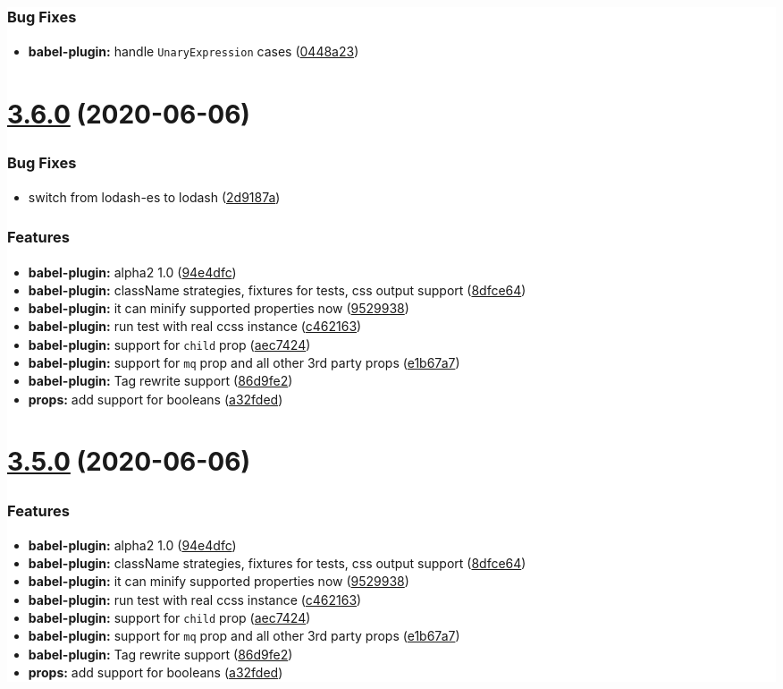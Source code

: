 ### Bug Fixes

-   **babel-plugin:** handle `UnaryExpression` cases ([0448a23](https://github.com/wintercounter/ccss/commit/0448a2350371288d56821fd2ed741fe10613c1c1))

# [3.6.0](https://github.com/wintercounter/ccss/compare/v3.4.0...v3.6.0) (2020-06-06)

### Bug Fixes

-   switch from lodash-es to lodash ([2d9187a](https://github.com/wintercounter/ccss/commit/2d9187a54443644fe6e36b84d9cc6d893c6dd85d))

### Features

-   **babel-plugin:** alpha2 1.0 ([94e4dfc](https://github.com/wintercounter/ccss/commit/94e4dfc5d854b6035bd8678d3ddbc82be562635e))
-   **babel-plugin:** className strategies, fixtures for tests, css output support ([8dfce64](https://github.com/wintercounter/ccss/commit/8dfce646fbf713906c80282c837dad9f93b22fad))
-   **babel-plugin:** it can minify supported properties now ([9529938](https://github.com/wintercounter/ccss/commit/95299382d6a667a1a9c142e7cfc9b040a4c0c334))
-   **babel-plugin:** run test with real ccss instance ([c462163](https://github.com/wintercounter/ccss/commit/c4621634de3c205da490eb33db41e816c6ae6b34))
-   **babel-plugin:** support for `child` prop ([aec7424](https://github.com/wintercounter/ccss/commit/aec74241c1fb1eede16b321cc7ac1a191e28fd3f))
-   **babel-plugin:** support for `mq` prop and all other 3rd party props ([e1b67a7](https://github.com/wintercounter/ccss/commit/e1b67a7d47248097a04d6be36ece30d10b61ecd1))
-   **babel-plugin:** Tag rewrite support ([86d9fe2](https://github.com/wintercounter/ccss/commit/86d9fe29ed2ff17b2f835f947ef9f8f41f60f0e7))
-   **props:** add support for booleans ([a32fded](https://github.com/wintercounter/ccss/commit/a32fded31d2847b3a5edd94ed9e409e111c838e8))

# [3.5.0](https://github.com/wintercounter/ccss/compare/v3.3.0...v3.5.0) (2020-06-06)

### Features

-   **babel-plugin:** alpha2 1.0 ([94e4dfc](https://github.com/wintercounter/ccss/commit/94e4dfc5d854b6035bd8678d3ddbc82be562635e))
-   **babel-plugin:** className strategies, fixtures for tests, css output support ([8dfce64](https://github.com/wintercounter/ccss/commit/8dfce646fbf713906c80282c837dad9f93b22fad))
-   **babel-plugin:** it can minify supported properties now ([9529938](https://github.com/wintercounter/ccss/commit/95299382d6a667a1a9c142e7cfc9b040a4c0c334))
-   **babel-plugin:** run test with real ccss instance ([c462163](https://github.com/wintercounter/ccss/commit/c4621634de3c205da490eb33db41e816c6ae6b34))
-   **babel-plugin:** support for `child` prop ([aec7424](https://github.com/wintercounter/ccss/commit/aec74241c1fb1eede16b321cc7ac1a191e28fd3f))
-   **babel-plugin:** support for `mq` prop and all other 3rd party props ([e1b67a7](https://github.com/wintercounter/ccss/commit/e1b67a7d47248097a04d6be36ece30d10b61ecd1))
-   **babel-plugin:** Tag rewrite support ([86d9fe2](https://github.com/wintercounter/ccss/commit/86d9fe29ed2ff17b2f835f947ef9f8f41f60f0e7))
-   **props:** add support for booleans ([a32fded](https://github.com/wintercounter/ccss/commit/a32fded31d2847b3a5edd94ed9e409e111c838e8))
